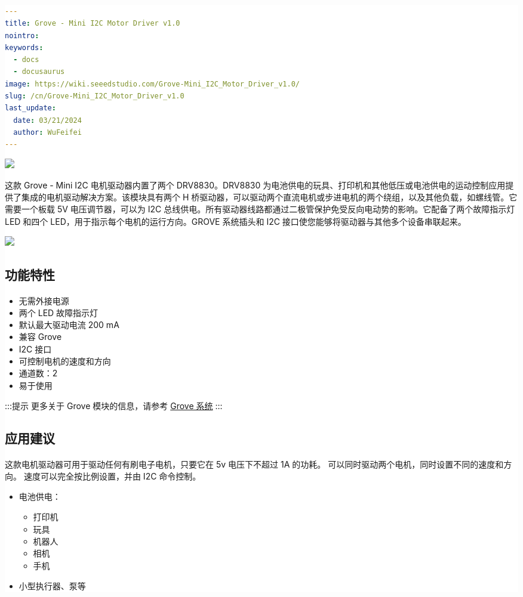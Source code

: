 ```yaml
---
title: Grove - Mini I2C Motor Driver v1.0
nointro:
keywords:
  - docs
  - docusaurus
image: https://wiki.seeedstudio.com/Grove-Mini_I2C_Motor_Driver_v1.0/
slug: /cn/Grove-Mini_I2C_Motor_Driver_v1.0
last_update:
  date: 03/21/2024
  author: WuFeifei
---
```


![](https://files.seeedstudio.com/wiki/Grove-Mini_I2C_Motor_Driver_v1.0/img/Mini_I2C_motor_2.png)

这款 Grove - Mini I2C 电机驱动器内置了两个 DRV8830。DRV8830 为电池供电的玩具、打印机和其他低压或电池供电的运动控制应用提供了集成的电机驱动解决方案。该模块具有两个 H 桥驱动器，可以驱动两个直流电机或步进电机的两个绕组，以及其他负载，如螺线管。它需要一个板载 5V 电压调节器，可以为 I2C 总线供电。所有驱动器线路都通过二极管保护免受反向电动势的影响。它配备了两个故障指示灯 LED 和四个 LED，用于指示每个电机的运行方向。GROVE 系统插头和 I2C 接口使您能够将驱动器与其他多个设备串联起来。

[![](https://files.seeedstudio.com/wiki/common/Get_One_Now_Banner.png)](https://www.seeedstudio.com/Grove%C2%A0-%C2%A0I2C%C2%A0Mini%C2%A0Motor%C2%A0Driver-p-2508.html)

## 功能特性

- 无需外接电源
- 两个 LED 故障指示灯
- 默认最大驱动电流 200 mA
- 兼容 Grove
- I2C 接口
- 可控制电机的速度和方向
- 通道数：2
- 易于使用

:::提示
    更多关于 Grove 模块的信息，请参考 [Grove 系统](https://yiyan.baidu.com/翻译结果)
:::

## 应用建议

这款电机驱动器可用于驱动任何有刷电子电机，只要它在 5v 电压下不超过 1A 的功耗。
可以同时驱动两个电机，同时设置不同的速度和方向。
速度可以完全按比例设置，并由 I2C 命令控制。

- 电池供电：
  - 打印机
  - 玩具
  - 机器人
  - 相机
  - 手机

- 小型执行器、泵等
